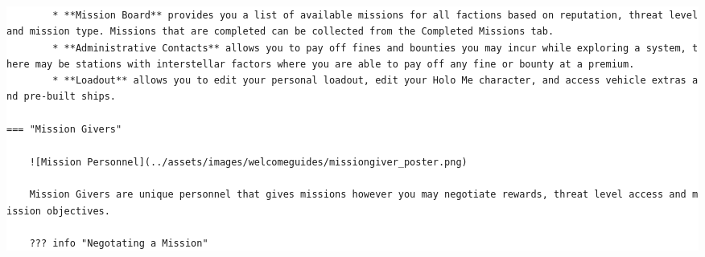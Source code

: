             * **Mission Board** provides you a list of available missions for all factions based on reputation, threat level and mission type. Missions that are completed can be collected from the Completed Missions tab.
            * **Administrative Contacts** allows you to pay off fines and bounties you may incur while exploring a system, there may be stations with interstellar factors where you are able to pay off any fine or bounty at a premium.
            * **Loadout** allows you to edit your personal loadout, edit your Holo Me character, and access vehicle extras and pre-built ships.

    === "Mission Givers"

        ![Mission Personnel](../assets/images/welcomeguides/missiongiver_poster.png)

        Mission Givers are unique personnel that gives missions however you may negotiate rewards, threat level access and mission objectives. 

        ??? info "Negotating a Mission"
